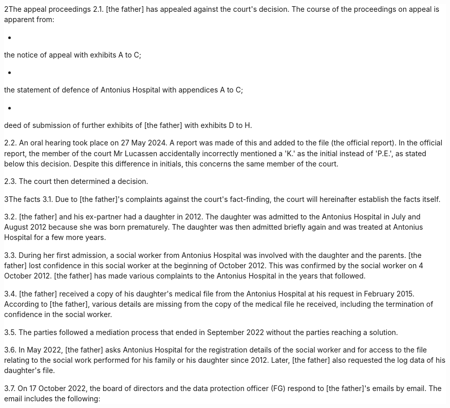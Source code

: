 2The appeal proceedings
2.1.
\[the father\] has appealed against the court's decision. The course of the proceedings on appeal is apparent from:

-
the notice of appeal with exhibits A to C;

-
the statement of defence of Antonius Hospital with appendices A to C;

-
deed of submission of further exhibits of \[the father\] with exhibits D to H.

2.2.
An oral hearing took place on 27 May 2024. A report was made of this and added to the file (the official report). In the official report, the member of the court Mr Lucassen accidentally incorrectly mentioned a 'K.' as the initial instead of 'P.E.', as stated below this decision. Despite this difference in initials, this concerns the same member of the court.

2.3.
The court then determined a decision.

3The facts
3.1.
Due to \[the father\]'s complaints against the court's fact-finding, the court will hereinafter establish the facts itself.

3.2.
\[the father\] and his ex-partner had a daughter in 2012. The daughter was admitted to the Antonius Hospital in July and August 2012 because she was born prematurely. The daughter was then admitted briefly again and was treated at Antonius Hospital for a few more years.

3.3.
During her first admission, a social worker from Antonius Hospital was involved with the daughter and the parents. \[the father\] lost confidence in this social worker at the beginning of October 2012. This was confirmed by the social worker on 4 October 2012. \[the father\] has made various complaints to the Antonius Hospital in the years that followed.

3.4.
\[the father\] received a copy of his daughter's medical file from the Antonius Hospital at his request in February 2015. According to \[the father\], various details are missing from the copy of the medical file he received, including the termination of confidence in the social worker.

3.5.
The parties followed a mediation process that ended in September 2022 without the parties reaching a solution.

3.6.
In May 2022, \[the father\] asks Antonius Hospital for the registration details of the social worker and for access to the file relating to the social work performed for his family or his daughter since 2012. Later, \[the father\] also requested the log data of his daughter's file.

3.7.
On 17 October 2022, the board of directors and the data protection officer (FG) respond to \[the father\]'s emails by email. The email includes the following:
